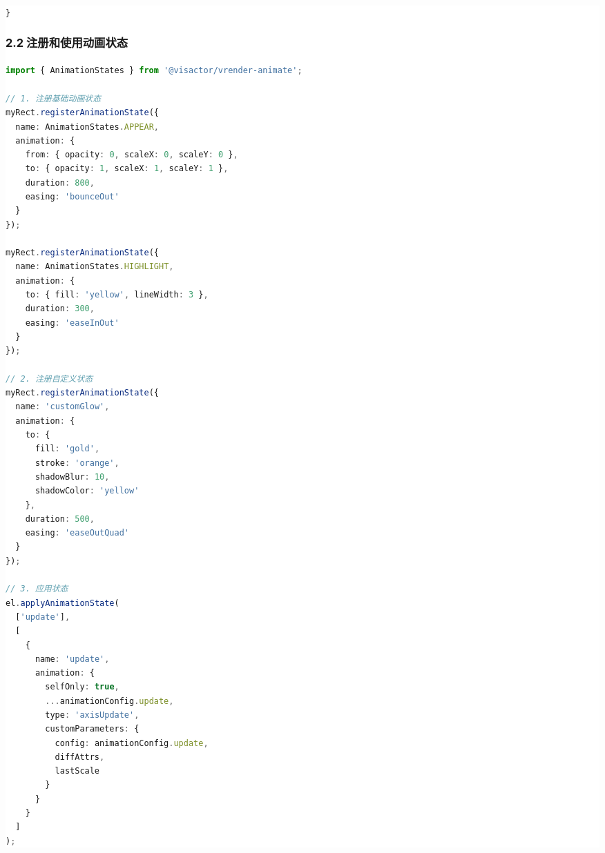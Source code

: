 ```typescript
}
```

### 2.2 注册和使用动画状态

```typescript
import { AnimationStates } from '@visactor/vrender-animate';

// 1. 注册基础动画状态
myRect.registerAnimationState({
  name: AnimationStates.APPEAR,
  animation: {
    from: { opacity: 0, scaleX: 0, scaleY: 0 },
    to: { opacity: 1, scaleX: 1, scaleY: 1 },
    duration: 800,
    easing: 'bounceOut'
  }
});

myRect.registerAnimationState({
  name: AnimationStates.HIGHLIGHT,
  animation: {
    to: { fill: 'yellow', lineWidth: 3 },
    duration: 300,
    easing: 'easeInOut'
  }
});

// 2. 注册自定义状态
myRect.registerAnimationState({
  name: 'customGlow',
  animation: {
    to: {
      fill: 'gold',
      stroke: 'orange',
      shadowBlur: 10,
      shadowColor: 'yellow'
    },
    duration: 500,
    easing: 'easeOutQuad'
  }
});

// 3. 应用状态
el.applyAnimationState(
  ['update'],
  [
    {
      name: 'update',
      animation: {
        selfOnly: true,
        ...animationConfig.update,
        type: 'axisUpdate',
        customParameters: {
          config: animationConfig.update,
          diffAttrs,
          lastScale
        }
      }
    }
  ]
);
```
